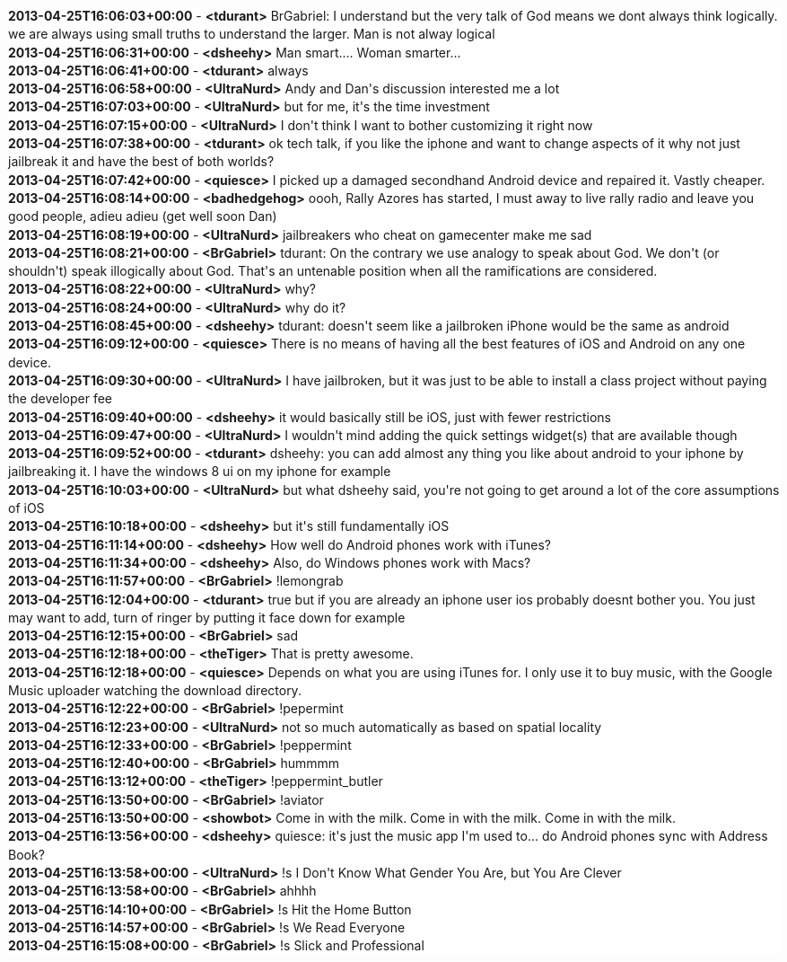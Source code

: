 **2013-04-25T16:06:03+00:00** - **&lt;tdurant&gt;** BrGabriel: I understand but the very talk of God means we dont always think logically. we are always using small truths to understand the larger. Man is not alway logical  
**2013-04-25T16:06:31+00:00** - **&lt;dsheehy&gt;** Man smart.... Woman smarter...  
**2013-04-25T16:06:41+00:00** - **&lt;tdurant&gt;** always  
**2013-04-25T16:06:58+00:00** - **&lt;UltraNurd&gt;** Andy and Dan's discussion interested me a lot  
**2013-04-25T16:07:03+00:00** - **&lt;UltraNurd&gt;** but for me, it's the time investment  
**2013-04-25T16:07:15+00:00** - **&lt;UltraNurd&gt;** I don't think I want to bother customizing it right now  
**2013-04-25T16:07:38+00:00** - **&lt;tdurant&gt;** ok tech talk, if you like the iphone and want to change aspects of it why not just jailbreak it and have the best of both worlds?  
**2013-04-25T16:07:42+00:00** - **&lt;quiesce&gt;** I picked up a damaged secondhand Android device and repaired it. Vastly cheaper.  
**2013-04-25T16:08:14+00:00** - **&lt;badhedgehog&gt;** oooh, Rally Azores has started, I must away to live rally radio and leave you good people, adieu adieu (get well soon Dan)  
**2013-04-25T16:08:19+00:00** - **&lt;UltraNurd&gt;** jailbreakers who cheat on gamecenter make me sad  
**2013-04-25T16:08:21+00:00** - **&lt;BrGabriel&gt;** tdurant: On the contrary we use analogy to speak about God. We don't (or shouldn't) speak illogically about God. That's an untenable position when all the ramifications are considered.  
**2013-04-25T16:08:22+00:00** - **&lt;UltraNurd&gt;** why?  
**2013-04-25T16:08:24+00:00** - **&lt;UltraNurd&gt;** why do it?  
**2013-04-25T16:08:45+00:00** - **&lt;dsheehy&gt;** tdurant: doesn't seem like a jailbroken iPhone would be the same as android  
**2013-04-25T16:09:12+00:00** - **&lt;quiesce&gt;** There is no means of having all the best features of iOS and Android on any one device.  
**2013-04-25T16:09:30+00:00** - **&lt;UltraNurd&gt;** I have jailbroken, but it was just to be able to install a class project without paying the developer fee  
**2013-04-25T16:09:40+00:00** - **&lt;dsheehy&gt;** it would basically still be iOS, just with fewer restrictions  
**2013-04-25T16:09:47+00:00** - **&lt;UltraNurd&gt;** I wouldn't mind adding the quick settings widget(s) that are available though  
**2013-04-25T16:09:52+00:00** - **&lt;tdurant&gt;** dsheehy: you can add almost any thing you like about android to your iphone by jailbreaking it. I have the windows 8 ui on my iphone for example  
**2013-04-25T16:10:03+00:00** - **&lt;UltraNurd&gt;** but what dsheehy said, you're not going to get around a lot of the core assumptions of iOS  
**2013-04-25T16:10:18+00:00** - **&lt;dsheehy&gt;** but it's still fundamentally iOS  
**2013-04-25T16:11:14+00:00** - **&lt;dsheehy&gt;** How well do Android phones work with iTunes?  
**2013-04-25T16:11:34+00:00** - **&lt;dsheehy&gt;** Also, do Windows phones work with Macs?  
**2013-04-25T16:11:57+00:00** - **&lt;BrGabriel&gt;** !lemongrab  
**2013-04-25T16:12:04+00:00** - **&lt;tdurant&gt;** true but if you are already an iphone user ios probably doesnt bother you. You just may want to add, turn of ringer by putting it face down for example  
**2013-04-25T16:12:15+00:00** - **&lt;BrGabriel&gt;** sad  
**2013-04-25T16:12:18+00:00** - **&lt;theTiger&gt;** That is pretty awesome.  
**2013-04-25T16:12:18+00:00** - **&lt;quiesce&gt;** Depends on what you are using iTunes for. I only use it to buy music, with the Google Music uploader watching the download directory.  
**2013-04-25T16:12:22+00:00** - **&lt;BrGabriel&gt;** !pepermint  
**2013-04-25T16:12:23+00:00** - **&lt;UltraNurd&gt;** not so much automatically as based on spatial locality  
**2013-04-25T16:12:33+00:00** - **&lt;BrGabriel&gt;** !peppermint  
**2013-04-25T16:12:40+00:00** - **&lt;BrGabriel&gt;** hummmm  
**2013-04-25T16:13:12+00:00** - **&lt;theTiger&gt;** !peppermint_butler  
**2013-04-25T16:13:50+00:00** - **&lt;BrGabriel&gt;** !aviator  
**2013-04-25T16:13:50+00:00** - **&lt;showbot&gt;** Come in with the milk. Come in with the milk. Come in with the milk.  
**2013-04-25T16:13:56+00:00** - **&lt;dsheehy&gt;** quiesce: it's just the music app I'm used to... do Android phones sync with Address Book?  
**2013-04-25T16:13:58+00:00** - **&lt;UltraNurd&gt;** !s I Don't Know What Gender You Are, but You Are Clever  
**2013-04-25T16:13:58+00:00** - **&lt;BrGabriel&gt;** ahhhh  
**2013-04-25T16:14:10+00:00** - **&lt;BrGabriel&gt;** !s Hit the Home Button  
**2013-04-25T16:14:57+00:00** - **&lt;BrGabriel&gt;** !s We Read Everyone  
**2013-04-25T16:15:08+00:00** - **&lt;BrGabriel&gt;** !s Slick and Professional  